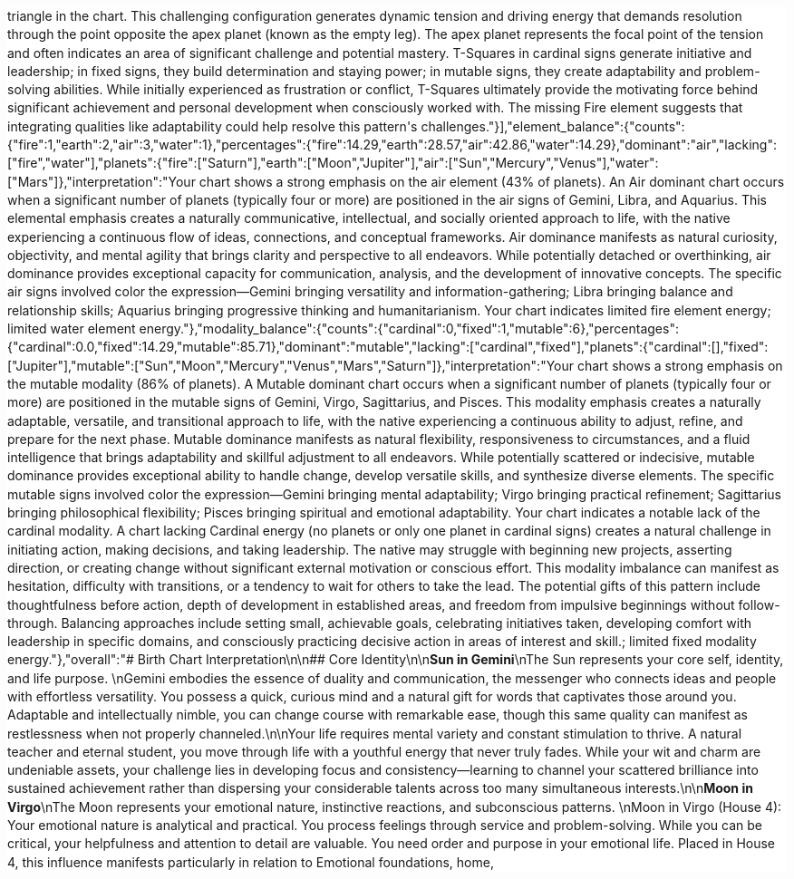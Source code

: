 triangle in the chart. This challenging configuration generates dynamic tension and driving energy that demands resolution through the point opposite the apex planet (known as the empty leg). The apex planet represents the focal point of the tension and often indicates an area of significant challenge and potential mastery. T-Squares in cardinal signs generate initiative and leadership; in fixed signs, they build determination and staying power; in mutable signs, they create adaptability and problem-solving abilities. While initially experienced as frustration or conflict, T-Squares ultimately provide the motivating force behind significant achievement and personal development when consciously worked with. The missing Fire element suggests that integrating qualities like adaptability could help resolve this pattern's challenges."}],"element_balance":{"counts":{"fire":1,"earth":2,"air":3,"water":1},"percentages":{"fire":14.29,"earth":28.57,"air":42.86,"water":14.29},"dominant":"air","lacking":["fire","water"],"planets":{"fire":["Saturn"],"earth":["Moon","Jupiter"],"air":["Sun","Mercury","Venus"],"water":["Mars"]},"interpretation":"Your chart shows a strong emphasis on the air element (43% of planets). An Air dominant chart occurs when a significant number of planets (typically four or more) are positioned in the air signs of Gemini, Libra, and Aquarius. This elemental emphasis creates a naturally communicative, intellectual, and socially oriented approach to life, with the native experiencing a continuous flow of ideas, connections, and conceptual frameworks. Air dominance manifests as natural curiosity, objectivity, and mental agility that brings clarity and perspective to all endeavors. While potentially detached or overthinking, air dominance provides exceptional capacity for communication, analysis, and the development of innovative concepts. The specific air signs involved color the expression—Gemini bringing versatility and information-gathering; Libra bringing balance and relationship skills; Aquarius bringing progressive thinking and humanitarianism. Your chart indicates limited fire element energy; limited water element energy."},"modality_balance":{"counts":{"cardinal":0,"fixed":1,"mutable":6},"percentages":{"cardinal":0.0,"fixed":14.29,"mutable":85.71},"dominant":"mutable","lacking":["cardinal","fixed"],"planets":{"cardinal":[],"fixed":["Jupiter"],"mutable":["Sun","Moon","Mercury","Venus","Mars","Saturn"]},"interpretation":"Your chart shows a strong emphasis on the mutable modality (86% of planets). A Mutable dominant chart occurs when a significant number of planets (typically four or more) are positioned in the mutable signs of Gemini, Virgo, Sagittarius, and Pisces. This modality emphasis creates a naturally adaptable, versatile, and transitional approach to life, with the native experiencing a continuous ability to adjust, refine, and prepare for the next phase. Mutable dominance manifests as natural flexibility, responsiveness to circumstances, and a fluid intelligence that brings adaptability and skillful adjustment to all endeavors. While potentially scattered or indecisive, mutable dominance provides exceptional ability to handle change, develop versatile skills, and synthesize diverse elements. The specific mutable signs involved color the expression—Gemini bringing mental adaptability; Virgo bringing practical refinement; Sagittarius bringing philosophical flexibility; Pisces bringing spiritual and emotional adaptability. Your chart indicates a notable lack of the cardinal modality. A chart lacking Cardinal energy (no planets or only one planet in cardinal signs) creates a natural challenge in initiating action, making decisions, and taking leadership. The native may struggle with beginning new projects, asserting direction, or creating change without significant external motivation or conscious effort. This modality imbalance can manifest as hesitation, difficulty with transitions, or a tendency to wait for others to take the lead. The potential gifts of this pattern include thoughtfulness before action, depth of development in established areas, and freedom from impulsive beginnings without follow-through. Balancing approaches include setting small, achievable goals, celebrating initiatives taken, developing comfort with leadership in specific domains, and consciously practicing decisive action in areas of interest and skill.; limited fixed modality energy."},"overall":"# Birth Chart Interpretation\n\n## Core Identity\n\n**Sun in Gemini**\nThe Sun represents your core self, identity, and life purpose. \nGemini embodies the essence of duality and communication, the messenger who connects ideas and people with effortless versatility. You possess a quick, curious mind and a natural gift for words that captivates those around you. Adaptable and intellectually nimble, you can change course with remarkable ease, though this same quality can manifest as restlessness when not properly channeled.\n\nYour life requires mental variety and constant stimulation to thrive. A natural teacher and eternal student, you move through life with a youthful energy that never truly fades. While your wit and charm are undeniable assets, your challenge lies in developing focus and consistency—learning to channel your scattered brilliance into sustained achievement rather than dispersing your considerable talents across too many simultaneous interests.\n\n**Moon in Virgo**\nThe Moon represents your emotional nature, instinctive reactions, and subconscious patterns. \nMoon in Virgo (House 4): Your emotional nature is analytical and practical. You process feelings through service and problem-solving. While you can be critical, your helpfulness and attention to detail are valuable. You need order and purpose in your emotional life. Placed in House 4, this influence manifests particularly in relation to Emotional foundations, home,